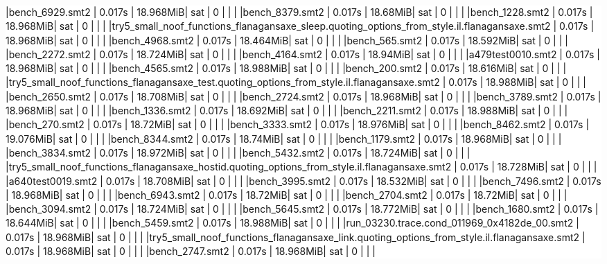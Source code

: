|bench_6929.smt2                                              |    0.017s | 18.968MiB| sat | 0 |  |  |
|bench_8379.smt2                                              |    0.017s | 18.68MiB| sat | 0 |  |  |
|bench_1228.smt2                                              |    0.017s | 18.968MiB| sat | 0 |  |  |
|try5_small_noof_functions_flanagansaxe_sleep.quoting_options_from_style.il.flanagansaxe.smt2 |    0.017s | 18.968MiB| sat | 0 |  |  |
|bench_4968.smt2                                              |    0.017s | 18.464MiB| sat | 0 |  |  |
|bench_565.smt2                                               |    0.017s | 18.592MiB| sat | 0 |  |  |
|bench_2272.smt2                                              |    0.017s | 18.724MiB| sat | 0 |  |  |
|bench_4164.smt2                                              |    0.017s | 18.94MiB| sat | 0 |  |  |
|a479test0010.smt2                                            |    0.017s | 18.968MiB| sat | 0 |  |  |
|bench_4565.smt2                                              |    0.017s | 18.988MiB| sat | 0 |  |  |
|bench_200.smt2                                               |    0.017s | 18.616MiB| sat | 0 |  |  |
|try5_small_noof_functions_flanagansaxe_test.quoting_options_from_style.il.flanagansaxe.smt2 |    0.017s | 18.988MiB| sat | 0 |  |  |
|bench_2650.smt2                                              |    0.017s | 18.708MiB| sat | 0 |  |  |
|bench_2724.smt2                                              |    0.017s | 18.968MiB| sat | 0 |  |  |
|bench_3789.smt2                                              |    0.017s | 18.968MiB| sat | 0 |  |  |
|bench_1336.smt2                                              |    0.017s | 18.692MiB| sat | 0 |  |  |
|bench_2211.smt2                                              |    0.017s | 18.988MiB| sat | 0 |  |  |
|bench_270.smt2                                               |    0.017s | 18.72MiB| sat | 0 |  |  |
|bench_3333.smt2                                              |    0.017s | 18.976MiB| sat | 0 |  |  |
|bench_8462.smt2                                              |    0.017s | 19.076MiB| sat | 0 |  |  |
|bench_8344.smt2                                              |    0.017s | 18.74MiB| sat | 0 |  |  |
|bench_1179.smt2                                              |    0.017s | 18.968MiB| sat | 0 |  |  |
|bench_3834.smt2                                              |    0.017s | 18.972MiB| sat | 0 |  |  |
|bench_5432.smt2                                              |    0.017s | 18.724MiB| sat | 0 |  |  |
|try5_small_noof_functions_flanagansaxe_hostid.quoting_options_from_style.il.flanagansaxe.smt2 |    0.017s | 18.728MiB| sat | 0 |  |  |
|a640test0019.smt2                                            |    0.017s | 18.708MiB| sat | 0 |  |  |
|bench_3995.smt2                                              |    0.017s | 18.532MiB| sat | 0 |  |  |
|bench_7496.smt2                                              |    0.017s | 18.968MiB| sat | 0 |  |  |
|bench_6943.smt2                                              |    0.017s | 18.72MiB| sat | 0 |  |  |
|bench_2704.smt2                                              |    0.017s | 18.72MiB| sat | 0 |  |  |
|bench_3094.smt2                                              |    0.017s | 18.724MiB| sat | 0 |  |  |
|bench_5645.smt2                                              |    0.017s | 18.772MiB| sat | 0 |  |  |
|bench_1680.smt2                                              |    0.017s | 18.644MiB| sat | 0 |  |  |
|bench_5459.smt2                                              |    0.017s | 18.988MiB| sat | 0 |  |  |
|run_03230.trace.cond_011969_0x4182de_00.smt2                 |    0.017s | 18.968MiB| sat | 0 |  |  |
|try5_small_noof_functions_flanagansaxe_link.quoting_options_from_style.il.flanagansaxe.smt2 |    0.017s | 18.968MiB| sat | 0 |  |  |
|bench_2747.smt2                                              |    0.017s | 18.968MiB| sat | 0 |  |  |